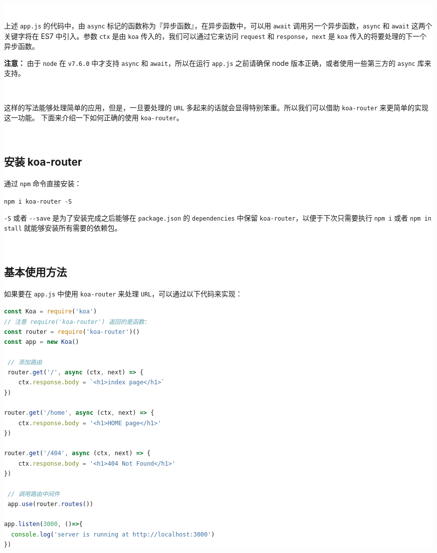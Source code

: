 <br/>

上述 `app.js` 的代码中，由 `async` 标记的函数称为『异步函数』，在异步函数中，可以用 `await` 调用另一个异步函数，`async` 和 `await` 这两个关键字将在 ES7 中引入。参数 `ctx` 是由 `koa` 传入的，我们可以通过它来访问 `request` 和 `response`，`next` 是 `koa` 传入的将要处理的下一个异步函数。

**注意：** 由于 `node` 在 `v7.6.0` 中才支持 `async` 和 `await`，所以在运行 `app.js` 之前请确保 node 版本正确，或者使用一些第三方的 `async` 库来支持。 

<br/>

这样的写法能够处理简单的应用，但是，一旦要处理的 `URL` 多起来的话就会显得特别笨重。所以我们可以借助 `koa-router` 来更简单的实现这一功能。
下面来介绍一下如何正确的使用 `koa-router`。

<br/>

## 安装 koa-router

通过 `npm` 命令直接安装：

```
npm i koa-router -S
```

`-S` 或者 `--save` 是为了安装完成之后能够在 `package.json` 的 `dependencies` 中保留 `koa-router`，以便于下次只需要执行 `npm i` 或者 `npm install` 就能够安装所有需要的依赖包。

<br/>

## 基本使用方法

如果要在 `app.js` 中使用 `koa-router` 来处理 `URL`，可以通过以下代码来实现：

```js
const Koa = require('koa')
// 注意 require('koa-router') 返回的是函数:
const router = require('koa-router')()
const app = new Koa()

 // 添加路由
 router.get('/', async (ctx, next) => {
    ctx.response.body = `<h1>index page</h1>`
})

router.get('/home', async (ctx, next) => {
    ctx.response.body = '<h1>HOME page</h1>'
})

router.get('/404', async (ctx, next) => {
    ctx.response.body = '<h1>404 Not Found</h1>'
})

 // 调用路由中间件
 app.use(router.routes())

app.listen(3000, ()=>{
  console.log('server is running at http://localhost:3000')
})
```
